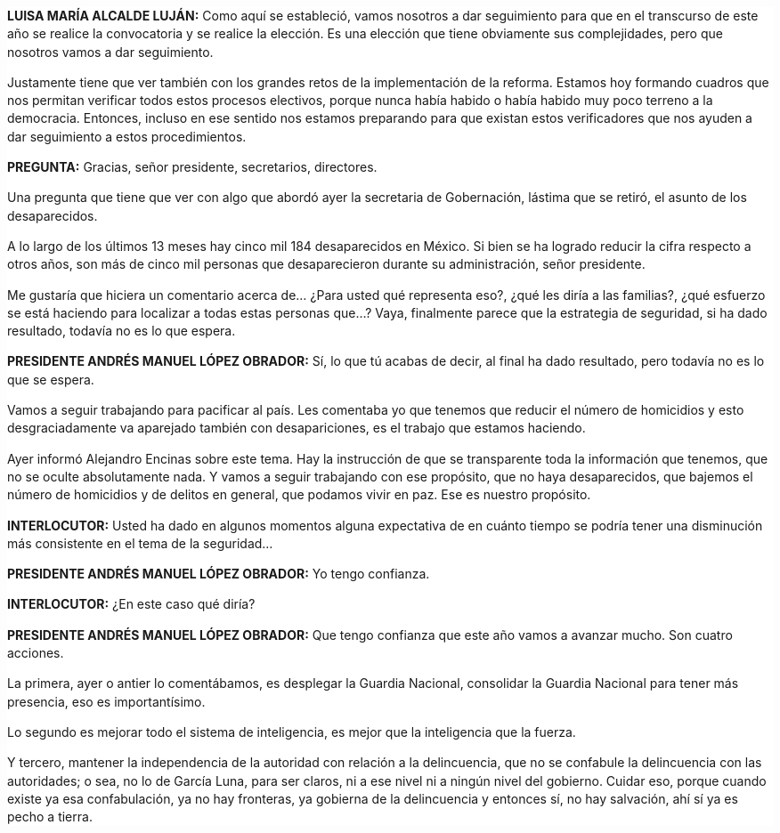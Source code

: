 **LUISA MARÍA ALCALDE LUJÁN:** Como aquí se estableció, vamos nosotros a dar
seguimiento para que en el transcurso de este año se realice la convocatoria y
se realice la elección. Es una elección que tiene obviamente sus
complejidades, pero que nosotros vamos a dar seguimiento.

Justamente tiene que ver también con los grandes retos de la implementación de
la reforma. Estamos hoy formando cuadros que nos permitan verificar todos
estos procesos electivos, porque nunca había habido o había habido muy poco
terreno a la democracia. Entonces, incluso en ese sentido nos estamos
preparando para que existan estos verificadores que nos ayuden a dar
seguimiento a estos procedimientos.

**PREGUNTA:** Gracias, señor presidente, secretarios, directores.

Una pregunta que tiene que ver con algo que abordó ayer la secretaria de
Gobernación, lástima que se retiró, el asunto de los desaparecidos.

A lo largo de los últimos 13 meses hay cinco mil 184 desaparecidos en México.
Si bien se ha logrado reducir la cifra respecto a otros años, son más de cinco
mil personas que desaparecieron durante su administración, señor presidente.

Me gustaría que hiciera un comentario acerca de… ¿Para usted qué representa
eso?, ¿qué les diría a las familias?, ¿qué esfuerzo se está haciendo para
localizar a todas estas personas que…? Vaya, finalmente parece que la
estrategia de seguridad, si ha dado resultado, todavía no es lo que espera.

**PRESIDENTE ANDRÉS MANUEL LÓPEZ OBRADOR:** Sí, lo que tú acabas de decir, al
final ha dado resultado, pero todavía no es lo que se espera.

Vamos a seguir trabajando para pacificar al país. Les comentaba yo que tenemos
que reducir el número de homicidios y esto desgraciadamente va aparejado
también con desapariciones, es el trabajo que estamos haciendo.

Ayer informó Alejandro Encinas sobre este tema. Hay la instrucción de que se
transparente toda la información que tenemos, que no se oculte absolutamente
nada. Y vamos a seguir trabajando con ese propósito, que no haya
desaparecidos, que bajemos el número de homicidios y de delitos en general,
que podamos vivir en paz. Ese es nuestro propósito.

**INTERLOCUTOR:** Usted ha dado en algunos momentos alguna expectativa de en
cuánto tiempo se podría tener una disminución más consistente en el tema de la
seguridad…

**PRESIDENTE ANDRÉS MANUEL LÓPEZ OBRADOR:** Yo tengo confianza.

**INTERLOCUTOR:** ¿En este caso qué diría?

**PRESIDENTE ANDRÉS MANUEL LÓPEZ OBRADOR:** Que tengo confianza que este año
vamos a avanzar mucho. Son cuatro acciones.

La primera, ayer o antier lo comentábamos, es desplegar la Guardia Nacional,
consolidar la Guardia Nacional para tener más presencia, eso es
importantísimo.

Lo segundo es mejorar todo el sistema de inteligencia, es mejor que la
inteligencia que la fuerza.

Y tercero, mantener la independencia de la autoridad con relación a la
delincuencia, que no se confabule la delincuencia con las autoridades; o sea,
no lo de García Luna, para ser claros, ni a ese nivel ni a ningún nivel del
gobierno. Cuidar eso, porque cuando existe ya esa confabulación, ya no hay
fronteras, ya gobierna de la delincuencia y entonces sí, no hay salvación, ahí
sí ya es pecho a tierra.
